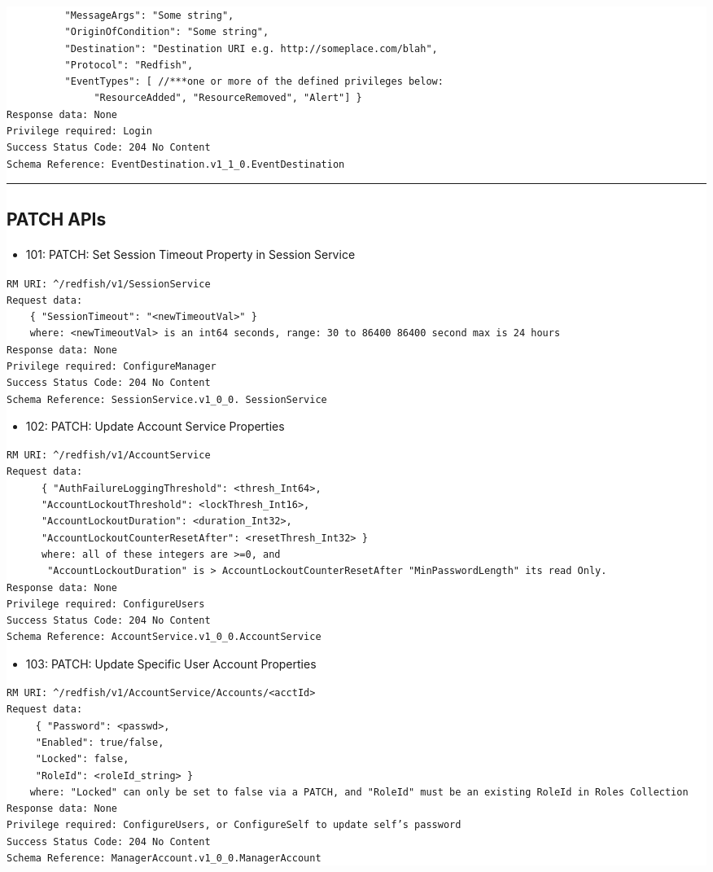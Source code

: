 ```
          "MessageArgs": "Some string",
          "OriginOfCondition": "Some string",
          "Destination": "Destination URI e.g. http://someplace.com/blah",
          "Protocol": "Redfish",
          "EventTypes": [ //***one or more of the defined privileges below:
               "ResourceAdded", "ResourceRemoved", "Alert"] }
Response data: None
Privilege required: Login
Success Status Code: 204 No Content
Schema Reference: EventDestination.v1_1_0.EventDestination
```
 
---
 
## PATCH APIs
* 101: PATCH: Set Session Timeout Property in Session Service
```
RM URI: ^/redfish/v1/SessionService
Request data:
    { "SessionTimeout": "<newTimeoutVal>" } 
    where: <newTimeoutVal> is an int64 seconds, range: 30 to 86400 86400 second max is 24 hours
Response data: None
Privilege required: ConfigureManager
Success Status Code: 204 No Content
Schema Reference: SessionService.v1_0_0. SessionService
```
* 102: PATCH: Update Account Service Properties
```
RM URI: ^/redfish/v1/AccountService
Request data:
      { "AuthFailureLoggingThreshold": <thresh_Int64>, 
      "AccountLockoutThreshold": <lockThresh_Int16>, 
      "AccountLockoutDuration": <duration_Int32>, 
      "AccountLockoutCounterResetAfter": <resetThresh_Int32> } 
      where: all of these integers are >=0, and
       "AccountLockoutDuration" is > AccountLockoutCounterResetAfter "MinPasswordLength" its read Only.
Response data: None
Privilege required: ConfigureUsers
Success Status Code: 204 No Content
Schema Reference: AccountService.v1_0_0.AccountService
```
* 103: PATCH: Update Specific User Account Properties
```
RM URI: ^/redfish/v1/AccountService/Accounts/<acctId>
Request data:
     { "Password": <passwd>, 
     "Enabled": true/false, 
     "Locked": false, 
     "RoleId": <roleId_string> }
    where: "Locked" can only be set to false via a PATCH, and "RoleId" must be an existing RoleId in Roles Collection
Response data: None
Privilege required: ConfigureUsers, or ConfigureSelf to update self’s password
Success Status Code: 204 No Content
Schema Reference: ManagerAccount.v1_0_0.ManagerAccount
```
 